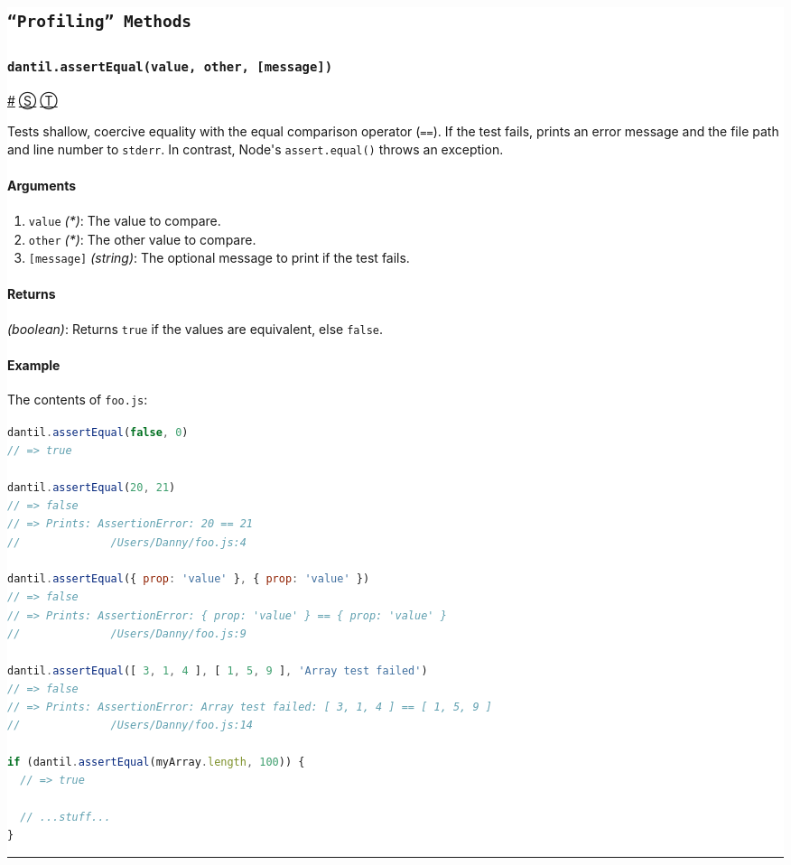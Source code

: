 




## `“Profiling” Methods`



### <a id="dantil-assertEqual"></a>`dantil.assertEqual(value, other, [message])`
<a href="#dantil-assertEqual">#</a> [&#x24C8;](https://github.com/DannyNemer/dantil/blob/master/dantil.js#L1465 "View in source") [&#x24C9;][1]

Tests shallow, coercive equality with the equal comparison operator (`==`). If the test fails, prints an error message and the file path and line number to `stderr`. In contrast, Node's `assert.equal()` throws an exception.

#### Arguments
1. `value` *(&#42;)*: The value to compare.
2. `other` *(&#42;)*: The other value to compare.
3. `[message]` *(string)*: The optional message to print if the test fails.

#### Returns
*(boolean)*:  Returns `true` if the values are equivalent, else `false`.

#### Example
The contents of `foo.js`:
```js
dantil.assertEqual(false, 0)
// => true

dantil.assertEqual(20, 21)
// => false
// => Prints: AssertionError: 20 == 21
//              /Users/Danny/foo.js:4

dantil.assertEqual({ prop: 'value' }, { prop: 'value' })
// => false
// => Prints: AssertionError: { prop: 'value' } == { prop: 'value' }
//              /Users/Danny/foo.js:9

dantil.assertEqual([ 3, 1, 4 ], [ 1, 5, 9 ], 'Array test failed')
// => false
// => Prints: AssertionError: Array test failed: [ 3, 1, 4 ] == [ 1, 5, 9 ]
//              /Users/Danny/foo.js:14

if (dantil.assertEqual(myArray.length, 100)) {
  // => true

  // ...stuff...
}
```
* * *


 [1]: #utility "Jump back to the TOC."
